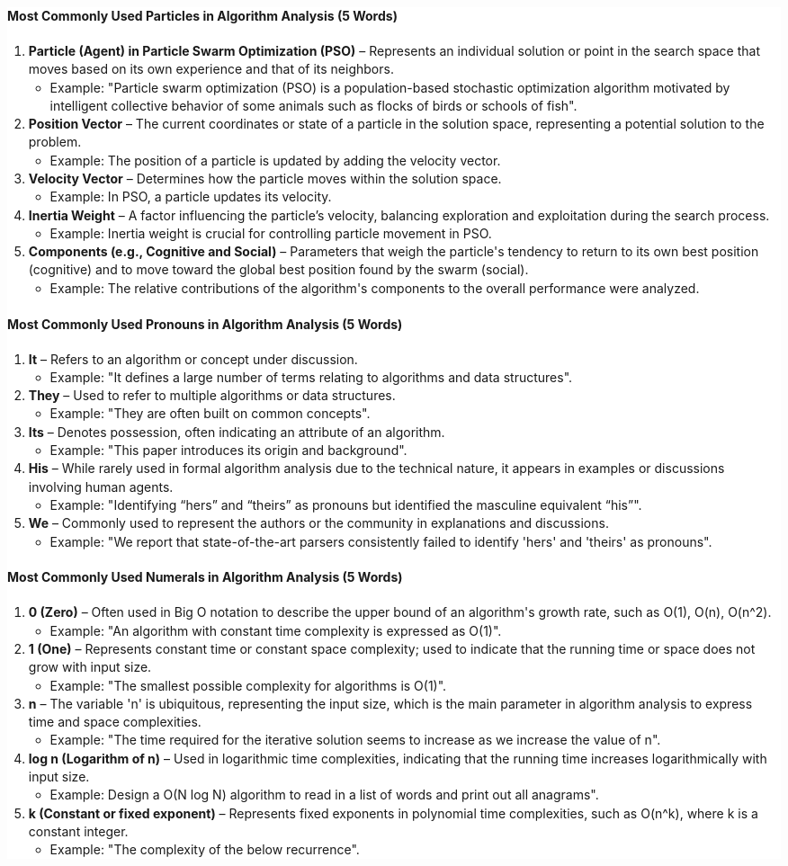 #### Most Commonly Used Particles in Algorithm Analysis (5 Words)
1.  **Particle (Agent) in Particle Swarm Optimization (PSO)** – Represents an individual solution or point in the search space that moves based on its own experience and that of its neighbors.
    *   Example: "Particle swarm optimization (PSO) is a population-based stochastic optimization algorithm motivated by intelligent collective behavior of some animals such as flocks of birds or schools of fish".
2.  **Position Vector** – The current coordinates or state of a particle in the solution space, representing a potential solution to the problem.
    *   Example: The position of a particle is updated by adding the velocity vector.
3.  **Velocity Vector** – Determines how the particle moves within the solution space.
    *   Example: In PSO, a particle updates its velocity.
4.  **Inertia Weight** – A factor influencing the particle’s velocity, balancing exploration and exploitation during the search process.
    *   Example: Inertia weight is crucial for controlling particle movement in PSO.
5.  **Components (e.g., Cognitive and Social)** – Parameters that weigh the particle's tendency to return to its own best position (cognitive) and to move toward the global best position found by the swarm (social).
    *   Example: The relative contributions of the algorithm's components to the overall performance were analyzed.

#### Most Commonly Used Pronouns in Algorithm Analysis (5 Words)
1.  **It** – Refers to an algorithm or concept under discussion.
    *   Example: "It defines a large number of terms relating to algorithms and data structures".
2.  **They** – Used to refer to multiple algorithms or data structures.
    *   Example: "They are often built on common concepts".
3.  **Its** – Denotes possession, often indicating an attribute of an algorithm.
    *   Example: "This paper introduces its origin and background".
4.  **His** – While rarely used in formal algorithm analysis due to the technical nature, it appears in examples or discussions involving human agents.
    *   Example: "Identifying “hers” and “theirs” as pronouns but identified the masculine equivalent “his”".
5.  **We** – Commonly used to represent the authors or the community in explanations and discussions.
    *   Example: "We report that state-of-the-art parsers consistently failed to identify 'hers' and 'theirs' as pronouns".

#### Most Commonly Used Numerals in Algorithm Analysis (5 Words)
1.  **0 (Zero)** – Often used in Big O notation to describe the upper bound of an algorithm's growth rate, such as O(1), O(n), O(n^2).
    *   Example: "An algorithm with constant time complexity is expressed as O(1)".
2.  **1 (One)** – Represents constant time or constant space complexity; used to indicate that the running time or space does not grow with input size.
    *   Example: "The smallest possible complexity for algorithms is O(1)".
3.  **n** – The variable 'n' is ubiquitous, representing the input size, which is the main parameter in algorithm analysis to express time and space complexities.
    *   Example: "The time required for the iterative solution seems to increase as we increase the value of n".
4.  **log n (Logarithm of n)** – Used in logarithmic time complexities, indicating that the running time increases logarithmically with input size.
    *   Example: Design a O(N log N) algorithm to read in a list of words and print out all anagrams".
5.  **k (Constant or fixed exponent)** – Represents fixed exponents in polynomial time complexities, such as O(n^k), where k is a constant integer.
    *   Example: "The complexity of the below recurrence".
